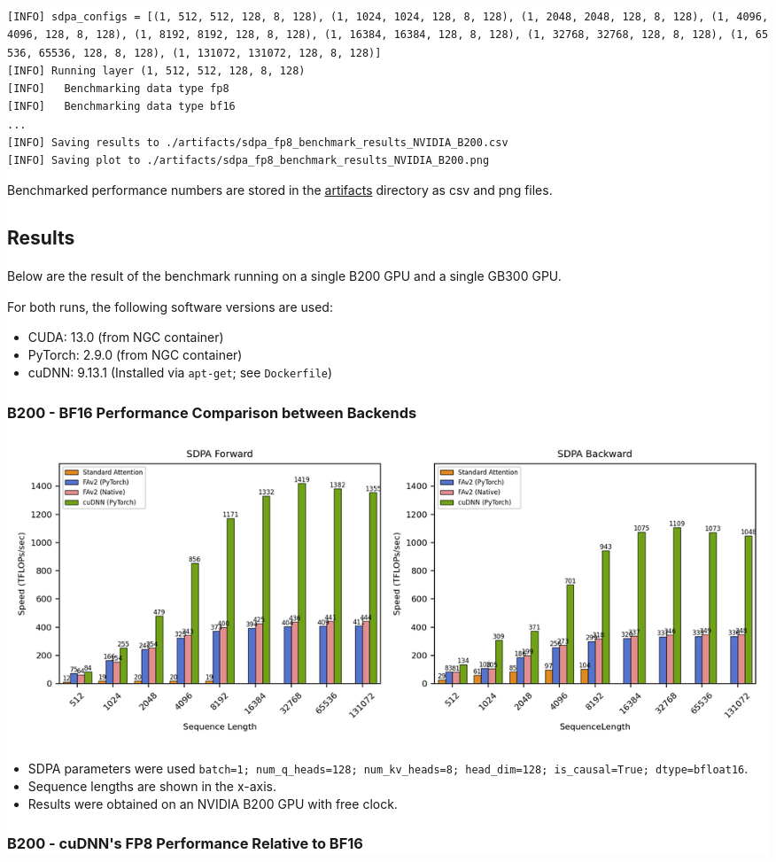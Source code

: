 ```
[INFO] sdpa_configs = [(1, 512, 512, 128, 8, 128), (1, 1024, 1024, 128, 8, 128), (1, 2048, 2048, 128, 8, 128), (1, 4096, 4096, 128, 8, 128), (1, 8192, 8192, 128, 8, 128), (1, 16384, 16384, 128, 8, 128), (1, 32768, 32768, 128, 8, 128), (1, 65536, 65536, 128, 8, 128), (1, 131072, 131072, 128, 8, 128)]
[INFO] Running layer (1, 512, 512, 128, 8, 128)
[INFO]   Benchmarking data type fp8
[INFO]   Benchmarking data type bf16
...
[INFO] Saving results to ./artifacts/sdpa_fp8_benchmark_results_NVIDIA_B200.csv
[INFO] Saving plot to ./artifacts/sdpa_fp8_benchmark_results_NVIDIA_B200.png
```

Benchmarked performance numbers are stored in the [artifacts](artifacts) directory as csv and png files.

## Results
Below are the result of the benchmark running on a single B200 GPU and a single GB300 GPU.

For both runs, the following software versions are used:

- CUDA: 13.0 (from NGC container)
- PyTorch: 2.9.0 (from NGC container)
- cuDNN: 9.13.1 (Installed via `apt-get`; see `Dockerfile`)


### B200 - BF16 Performance Comparison between Backends
![Comparison of pytorch and cudnn](artifacts/sdpa_bf16_benchmark_results_NVIDIA_B200.png)
- SDPA parameters were used `batch=1; num_q_heads=128; num_kv_heads=8; head_dim=128; is_causal=True; dtype=bfloat16`. 
- Sequence lengths are shown in the x-axis. 
- Results were obtained on an NVIDIA B200 GPU with free clock.

### B200 - cuDNN's FP8 Performance Relative to BF16